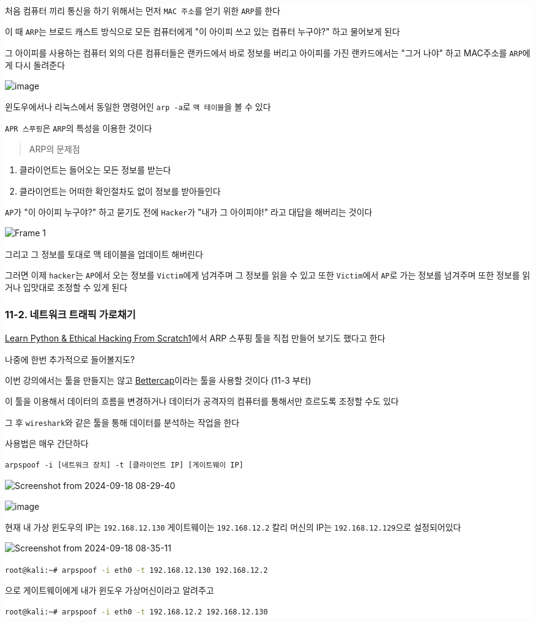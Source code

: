 처음 컴퓨터 끼리 통신을 하기 위해서는 먼저 `MAC 주소`를 얻기 위한 `ARP`를 한다

이 때 `ARP`는 브로드 캐스트 방식으로 모든 컴퓨터에게 "이 아이피 쓰고 있는 컴퓨터 누구야?" 하고 물어보게 된다

그 아이피를 사용하는 컴퓨터 외의 다른 컴퓨터들은 랜카드에서 바로 정보를 버리고 아이피를 가진 랜카드에서는 "그거 나야" 하고 MAC주소를 `ARP`에게 다시 돌려준다

![image](https://github.com/user-attachments/assets/3163416b-c320-4005-86d8-dfde55fcaf6e)

윈도우에서나 리눅스에서 동일한 명령어인 `arp -a`로 `맥 테이블`을 볼 수 있다

`APR 스푸핑`은 `ARP`의 특성을 이용한 것이다

> ARP의 문제점

1. 클라이언트는 들어오는 모든 정보를 받는다

2. 클라이언트는 어떠한 확인절차도 없이 정보를 받아들인다

`AP`가 "이 아이피 누구야?" 하고 묻기도 전에 `Hacker`가 "내가 그 아이피야!" 라고 대답을 해버리는 것이다

![Frame 1](https://github.com/user-attachments/assets/452c80e5-5b7f-4766-bccb-ee210f2e5929)

그리고 그 정보를 토대로 맥 테이블을 업데이트 해버린다

그러면 이제 `hacker`는 `AP`에서 오는 정보를 `Victim`에게 넘겨주며 그 정보를 읽을 수 있고 또한 `Victim`에서 `AP`로 가는 정보를 넘겨주며 또한 정보를 읽거나 입맛대로 조정할 수 있게 된다

### 11-2. 네트워크 트래픽 가로채기

[Learn Python & Ethical Hacking From Scratch1](https://www.udemy.com/course/learn-python-and-ethical-hacking-from-scratch/?couponCode=OF83024D)에서 ARP 스푸핑 툴을 직접 만들어 보기도 했다고 한다

나중에 한번 추가적으로 들어볼지도?

이번 강의에서는 툴을 만들지는 않고 [Bettercap](https://www.bettercap.org/)이라는 툴을 사용할 것이다 (11-3 부터)

이 툴을 이용해서 데이터의 흐름을 변경하거나 데이터가 공격자의 컴퓨터를 통해서만 흐르도록 조정할 수도 있다

그 후 `wireshark`와 같은 툴을 통해 데이터를 분석하는 작업을 한다

사용법은 매우 간단하다

```
arpspoof -i [네트워크 장치] -t [클라이언트 IP] [게이트웨이 IP]
```

![Screenshot from 2024-09-18 08-29-40](https://github.com/user-attachments/assets/84aa7414-90f5-4816-b55a-43b225c55d59)

![image](https://github.com/user-attachments/assets/31f1e3e5-204a-4d57-ad38-f4bf57e39fb3)

현재 내 가상 윈도우의 IP는 `192.168.12.130` 게이트웨이는 `192.168.12.2` 칼리 머신의 IP는 `192.168.12.129`으로 설정되어있다

![Screenshot from 2024-09-18 08-35-11](https://github.com/user-attachments/assets/ea5fc9ba-5ad7-4960-80b7-8d47af2b412c)

```sh
root@kali:~# arpspoof -i eth0 -t 192.168.12.130 192.168.12.2
```
으로 게이트웨이에게 내가 윈도우 가상머신이라고 알려주고

```sh
root@kali:~# arpspoof -i eth0 -t 192.168.12.2 192.168.12.130
```
